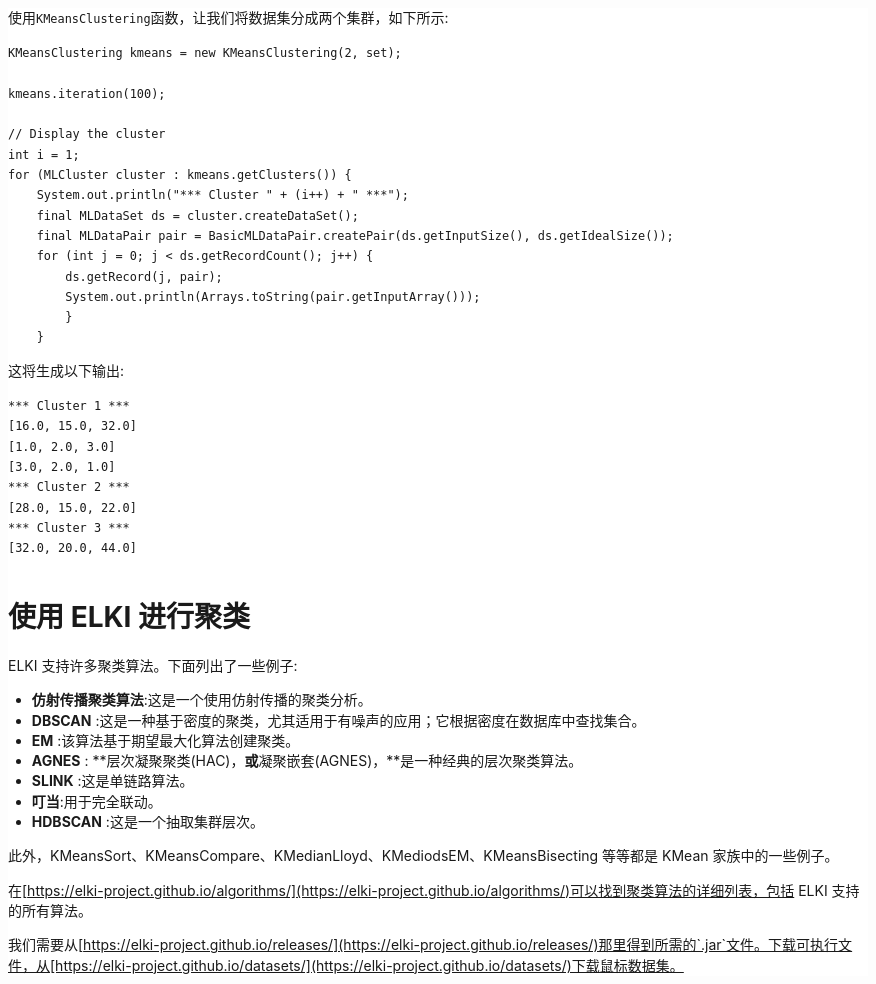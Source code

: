 使用`KMeansClustering`函数，让我们将数据集分成两个集群，如下所示:

```
KMeansClustering kmeans = new KMeansClustering(2, set);

kmeans.iteration(100);

// Display the cluster
int i = 1;
for (MLCluster cluster : kmeans.getClusters()) {
    System.out.println("*** Cluster " + (i++) + " ***");
    final MLDataSet ds = cluster.createDataSet();
    final MLDataPair pair = BasicMLDataPair.createPair(ds.getInputSize(), ds.getIdealSize());
    for (int j = 0; j < ds.getRecordCount(); j++) {
        ds.getRecord(j, pair);
        System.out.println(Arrays.toString(pair.getInputArray()));
        }
    }
```

这将生成以下输出:

```
*** Cluster 1 ***
[16.0, 15.0, 32.0]
[1.0, 2.0, 3.0]
[3.0, 2.0, 1.0]
*** Cluster 2 ***
[28.0, 15.0, 22.0]
*** Cluster 3 ***
[32.0, 20.0, 44.0]
```

<link href="Styles/Style00.css" rel="stylesheet" type="text/css"> <link href="Styles/Style01.css" rel="stylesheet" type="text/css"> <link href="Styles/Style02.css" rel="stylesheet" type="text/css"> <link href="Styles/Style03.css" rel="stylesheet" type="text/css">     

# 使用 ELKI 进行聚类

ELKI 支持许多聚类算法。下面列出了一些例子:

*   **仿射传播聚类算法**:这是一个使用仿射传播的聚类分析。
*   **DBSCAN** :这是一种基于密度的聚类，尤其适用于有噪声的应用；它根据密度在数据库中查找集合。
*   **EM** :该算法基于期望最大化算法创建聚类。
*   **AGNES** : **层次凝聚聚类(HAC)，**或**凝聚嵌套(AGNES)，**是一种经典的层次聚类算法。
*   **SLINK** :这是单链路算法。
*   **叮当**:用于完全联动。
*   **HDBSCAN** :这是一个抽取集群层次。

此外，KMeansSort、KMeansCompare、KMedianLloyd、KMediodsEM、KMeansBisecting 等等都是 KMean 家族中的一些例子。

在[https://elki-project.github.io/algorithms/](https://elki-project.github.io/algorithms/)可以找到聚类算法的详细列表，包括 ELKI 支持的所有算法。

我们需要从[https://elki-project.github.io/releases/](https://elki-project.github.io/releases/)那里得到所需的`.jar`文件。下载可执行文件，从[https://elki-project.github.io/datasets/](https://elki-project.github.io/datasets/)下载鼠标数据集。
